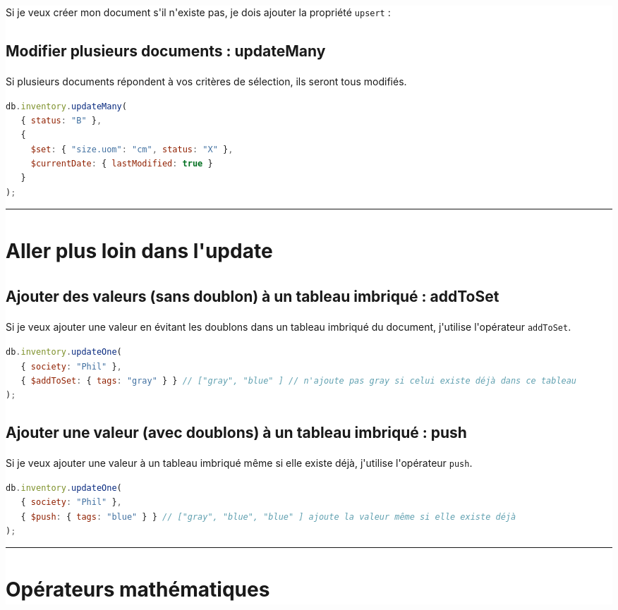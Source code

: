 Si je veux créer mon document s'il n'existe pas, je dois ajouter la propriété `upsert` :


## Modifier plusieurs documents : updateMany

Si plusieurs documents répondent à vos critères de sélection, ils seront tous modifiés.

```js
db.inventory.updateMany(
   { status: "B" },
   {
     $set: { "size.uom": "cm", status: "X" },
     $currentDate: { lastModified: true }
   }
);
```

---

# Aller plus loin dans l'update

## Ajouter des valeurs (sans doublon) à un tableau imbriqué : addToSet

Si je veux ajouter une valeur en évitant les doublons dans un tableau imbriqué du document, j'utilise l'opérateur `addToSet`.

```js
db.inventory.updateOne(
   { society: "Phil" },
   { $addToSet: { tags: "gray" } } // ["gray", "blue" ] // n'ajoute pas gray si celui existe déjà dans ce tableau
);
```

## Ajouter une valeur (avec doublons) à un tableau imbriqué : push

Si je veux ajouter une valeur à un tableau imbriqué même si elle existe déjà, j'utilise l'opérateur `push`.

```js
db.inventory.updateOne(
   { society: "Phil" },
   { $push: { tags: "blue" } } // ["gray", "blue", "blue" ] ajoute la valeur même si elle existe déjà
);
```

---

# Opérateurs mathématiques
